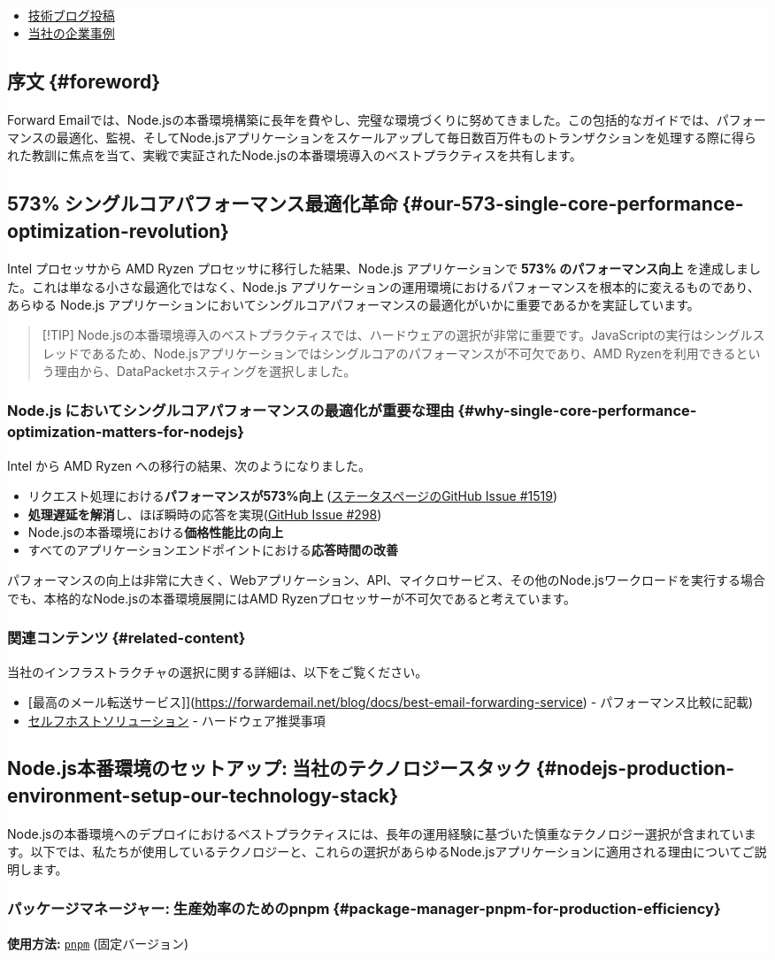  * [技術ブログ投稿](#our-technical-blog-posts)
  * [当社の企業事例](#our-enterprise-case-studies)

## 序文 {#foreword}

Forward Emailでは、Node.jsの本番環境構築に長年を費やし、完璧な環境づくりに努めてきました。この包括的なガイドでは、パフォーマンスの最適化、監視、そしてNode.jsアプリケーションをスケールアップして毎日数百万件ものトランザクションを処理する際に得られた教訓に焦点を当て、実戦で実証されたNode.jsの本番環境導入のベストプラクティスを共有します。

## 573% シングルコアパフォーマンス最適化革命 {#our-573-single-core-performance-optimization-revolution}

Intel プロセッサから AMD Ryzen プロセッサに移行した結果、Node.js アプリケーションで **573% のパフォーマンス向上** を達成しました。これは単なる小さな最適化ではなく、Node.js アプリケーションの運用環境におけるパフォーマンスを根本的に変えるものであり、あらゆる Node.js アプリケーションにおいてシングルコアパフォーマンスの最適化がいかに重要であるかを実証しています。

> \[!TIP]
> Node.jsの本番環境導入のベストプラクティスでは、ハードウェアの選択が非常に重要です。JavaScriptの実行はシングルスレッドであるため、Node.jsアプリケーションではシングルコアのパフォーマンスが不可欠であり、AMD Ryzenを利用できるという理由から、DataPacketホスティングを選択しました。

### Node.js においてシングルコアパフォーマンスの最適化が重要な理由 {#why-single-core-performance-optimization-matters-for-nodejs}

Intel から AMD Ryzen への移行の結果、次のようになりました。

* リクエスト処理における**パフォーマンスが573%向上** ([ステータスページのGitHub Issue #1519](https://github.com/forwardemail/status.forwardemail.net/issues/1519#issuecomment-2652177671))
* **処理遅延を解消**し、ほぼ瞬時の応答を実現([GitHub Issue #298](https://github.com/forwardemail/forwardemail.net/issues/298))
* Node.jsの本番環境における**価格性能比の向上**
* すべてのアプリケーションエンドポイントにおける**応答時間の改善**

パフォーマンスの向上は非常に大きく、Webアプリケーション、API、マイクロサービス、その他のNode.jsワークロードを実行する場合でも、本格的なNode.jsの本番環境展開にはAMD Ryzenプロセッサーが不可欠であると考えています。

### 関連コンテンツ {#related-content}

当社のインフラストラクチャの選択に関する詳細は、以下をご覧ください。

* [最高のメール転送サービス]](https://forwardemail.net/blog/docs/best-email-forwarding-service) - パフォーマンス比較に記載)
* [セルフホストソリューション](https://forwardemail.net/blog/docs/self-hosted-solution) - ハードウェア推奨事項

## Node.js本番環境のセットアップ: 当社のテクノロジースタック {#nodejs-production-environment-setup-our-technology-stack}

Node.jsの本番環境へのデプロイにおけるベストプラクティスには、長年の運用経験に基づいた慎重なテクノロジー選択が含まれています。以下では、私たちが使用しているテクノロジーと、これらの選択があらゆるNode.jsアプリケーションに適用される理由についてご説明します。

### パッケージマネージャー: 生産効率のためのpnpm {#package-manager-pnpm-for-production-efficiency}

**使用方法:** [`pnpm`](https://github.com/forwardemail/forwardemail.net/blob/master/package.json) (固定バージョン)
